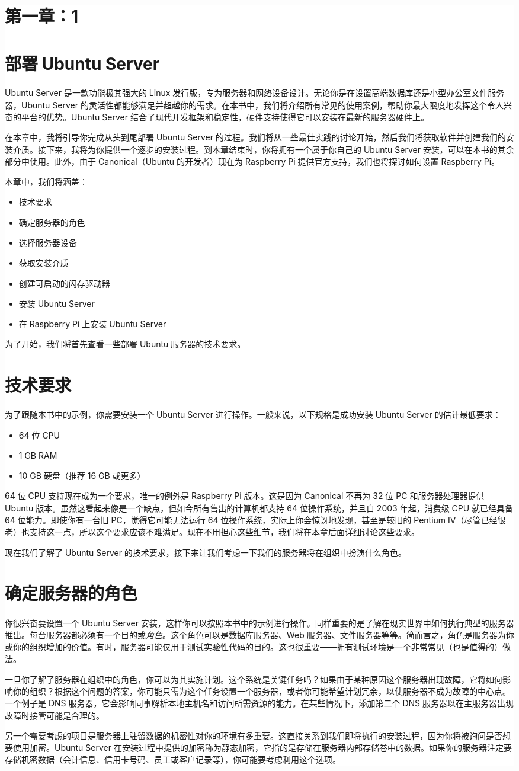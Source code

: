 # 第一章：1  

# 部署 Ubuntu Server  

Ubuntu Server 是一款功能极其强大的 Linux 发行版，专为服务器和网络设备设计。无论你是在设置高端数据库还是小型办公室文件服务器，Ubuntu Server 的灵活性都能够满足并超越你的需求。在本书中，我们将介绍所有常见的使用案例，帮助你最大限度地发挥这个令人兴奋的平台的优势。Ubuntu Server 结合了现代开发框架和稳定性，硬件支持使得它可以安装在最新的服务器硬件上。  

在本章中，我将引导你完成从头到尾部署 Ubuntu Server 的过程。我们将从一些最佳实践的讨论开始，然后我们将获取软件并创建我们的安装介质。接下来，我将为你提供一个逐步的安装过程。到本章结束时，你将拥有一个属于你自己的 Ubuntu Server 安装，可以在本书的其余部分中使用。此外，由于 Canonical（Ubuntu 的开发者）现在为 Raspberry Pi 提供官方支持，我们也将探讨如何设置 Raspberry Pi。  

本章中，我们将涵盖：  

+   技术要求  

+   确定服务器的角色  

+   选择服务器设备  

+   获取安装介质  

+   创建可启动的闪存驱动器  

+   安装 Ubuntu Server  

+   在 Raspberry Pi 上安装 Ubuntu Server

为了开始，我们将首先查看一些部署 Ubuntu 服务器的技术要求。  

# 技术要求  

为了跟随本书中的示例，你需要安装一个 Ubuntu Server 进行操作。一般来说，以下规格是成功安装 Ubuntu Server 的估计最低要求：  

+   64 位 CPU  

+   1 GB RAM  

+   10 GB 硬盘（推荐 16 GB 或更多）  

64 位 CPU 支持现在成为一个要求，唯一的例外是 Raspberry Pi 版本。这是因为 Canonical 不再为 32 位 PC 和服务器处理器提供 Ubuntu 版本。虽然这看起来像是一个缺点，但如今所有售出的计算机都支持 64 位操作系统，并且自 2003 年起，消费级 CPU 就已经具备 64 位能力。即使你有一台旧 PC，觉得它可能无法运行 64 位操作系统，实际上你会惊讶地发现，甚至是较旧的 Pentium IV（尽管已经很老）也支持这一点，所以这个要求应该不难满足。现在不用担心这些细节，我们将在本章后面详细讨论这些要求。  

现在我们了解了 Ubuntu Server 的技术要求，接下来让我们考虑一下我们的服务器将在组织中扮演什么角色。  

# 确定服务器的角色  

你很兴奋要设置一个 Ubuntu Server 安装，这样你可以按照本书中的示例进行操作。同样重要的是了解在现实世界中如何执行典型的服务器推出。每台服务器都必须有一个目的或*角色*。这个角色可以是数据库服务器、Web 服务器、文件服务器等等。简而言之，角色是服务器为你或你的组织增加的价值。有时，服务器可能仅用于测试实验性代码的目的。这也很重要——拥有测试环境是一个非常常见（也是值得的）做法。

一旦你了解了服务器在组织中的角色，你可以为其实施计划。这个系统是关键任务吗？如果由于某种原因这个服务器出现故障，它将如何影响你的组织？根据这个问题的答案，你可能只需为这个任务设置一个服务器，或者你可能希望计划冗余，以使服务器不成为故障的中心点。一个例子是 DNS 服务器，它会影响同事解析本地主机名和访问所需资源的能力。在某些情况下，添加第二个 DNS 服务器以在主服务器出现故障时接管可能是合理的。

另一个需要考虑的项目是服务器上驻留数据的机密性对你的环境有多重要。这直接关系到我们即将执行的安装过程，因为你将被询问是否想要使用加密。Ubuntu Server 在安装过程中提供的加密称为静态加密，它指的是存储在服务器内部存储卷中的数据。如果你的服务器注定要存储机密数据（会计信息、信用卡号码、员工或客户记录等），你可能要考虑利用这个选项。
